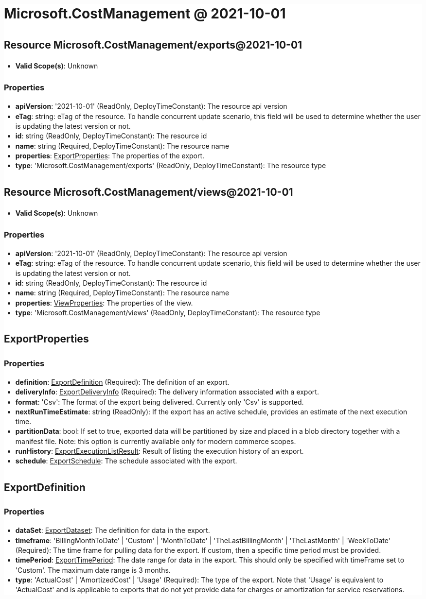 # Microsoft.CostManagement @ 2021-10-01

## Resource Microsoft.CostManagement/exports@2021-10-01
* **Valid Scope(s)**: Unknown
### Properties
* **apiVersion**: '2021-10-01' (ReadOnly, DeployTimeConstant): The resource api version
* **eTag**: string: eTag of the resource. To handle concurrent update scenario, this field will be used to determine whether the user is updating the latest version or not.
* **id**: string (ReadOnly, DeployTimeConstant): The resource id
* **name**: string (Required, DeployTimeConstant): The resource name
* **properties**: [ExportProperties](#exportproperties): The properties of the export.
* **type**: 'Microsoft.CostManagement/exports' (ReadOnly, DeployTimeConstant): The resource type

## Resource Microsoft.CostManagement/views@2021-10-01
* **Valid Scope(s)**: Unknown
### Properties
* **apiVersion**: '2021-10-01' (ReadOnly, DeployTimeConstant): The resource api version
* **eTag**: string: eTag of the resource. To handle concurrent update scenario, this field will be used to determine whether the user is updating the latest version or not.
* **id**: string (ReadOnly, DeployTimeConstant): The resource id
* **name**: string (Required, DeployTimeConstant): The resource name
* **properties**: [ViewProperties](#viewproperties): The properties of the view.
* **type**: 'Microsoft.CostManagement/views' (ReadOnly, DeployTimeConstant): The resource type

## ExportProperties
### Properties
* **definition**: [ExportDefinition](#exportdefinition) (Required): The definition of an export.
* **deliveryInfo**: [ExportDeliveryInfo](#exportdeliveryinfo) (Required): The delivery information associated with a export.
* **format**: 'Csv': The format of the export being delivered. Currently only 'Csv' is supported.
* **nextRunTimeEstimate**: string (ReadOnly): If the export has an active schedule, provides an estimate of the next execution time.
* **partitionData**: bool: If set to true, exported data will be partitioned by size and placed in a blob directory together with a manifest file. Note: this option is currently available only for modern commerce scopes.
* **runHistory**: [ExportExecutionListResult](#exportexecutionlistresult): Result of listing the execution history of an export.
* **schedule**: [ExportSchedule](#exportschedule): The schedule associated with the export.

## ExportDefinition
### Properties
* **dataSet**: [ExportDataset](#exportdataset): The definition for data in the export.
* **timeframe**: 'BillingMonthToDate' | 'Custom' | 'MonthToDate' | 'TheLastBillingMonth' | 'TheLastMonth' | 'WeekToDate' (Required): The time frame for pulling data for the export. If custom, then a specific time period must be provided.
* **timePeriod**: [ExportTimePeriod](#exporttimeperiod): The date range for data in the export. This should only be specified with timeFrame set to 'Custom'. The maximum date range is 3 months.
* **type**: 'ActualCost' | 'AmortizedCost' | 'Usage' (Required): The type of the export. Note that 'Usage' is equivalent to 'ActualCost' and is applicable to exports that do not yet provide data for charges or amortization for service reservations.

